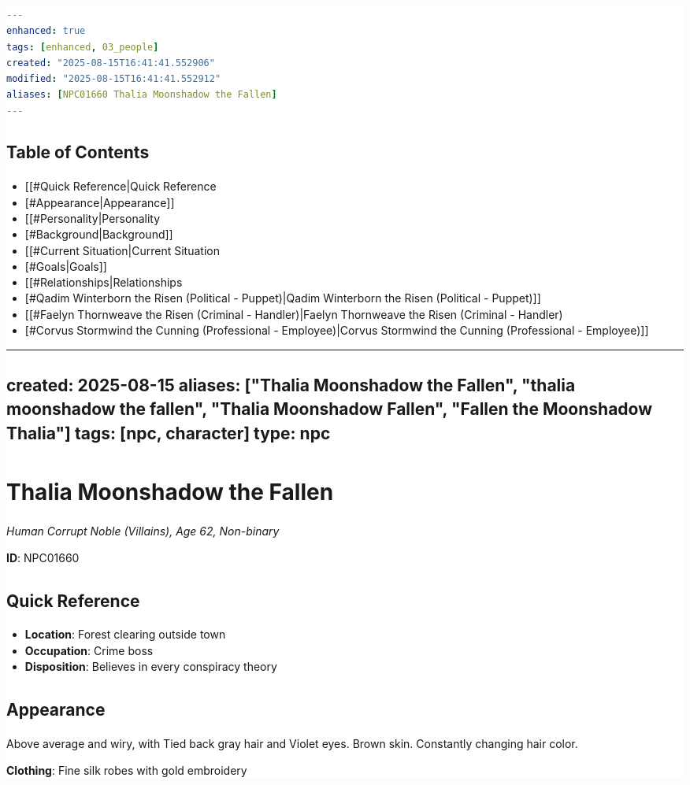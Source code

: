 ```yaml
---
enhanced: true
tags: [enhanced, 03_people]
created: "2025-08-15T16:41:41.552906"
modified: "2025-08-15T16:41:41.552912"
aliases: [NPC01660 Thalia Moonshadow the Fallen]
---
```


## Table of Contents
- [[#Quick Reference|Quick Reference
- [#Appearance|Appearance]]
- [[#Personality|Personality
- [#Background|Background]]
- [[#Current Situation|Current Situation
- [#Goals|Goals]]
- [[#Relationships|Relationships
- [#Qadim Winterborn the Risen (Political - Puppet)|Qadim Winterborn the Risen (Political - Puppet)]]
- [[#Faelyn Thornweave the Risen (Criminal - Handler)|Faelyn Thornweave the Risen (Criminal - Handler)
- [#Corvus Stormwind the Cunning (Professional - Employee)|Corvus Stormwind the Cunning (Professional - Employee)]]

---
created: 2025-08-15
aliases: ["Thalia Moonshadow the Fallen", "thalia moonshadow the fallen", "Thalia Moonshadow Fallen", "Fallen the Moonshadow Thalia"]
tags: [npc, character]
type: npc
---

# Thalia Moonshadow the Fallen

*Human Corrupt Noble (Villains), Age 62, Non-binary*

**ID**: NPC01660

## Quick Reference
- **Location**: Forest clearing outside town
- **Occupation**: Crime boss
- **Disposition**: Believes in every conspiracy theory

## Appearance
Above average and wiry, with Tied back gray hair and Violet eyes. Brown skin. Constantly changing hair color.

**Clothing**: Fine silk robes with gold embroidery
